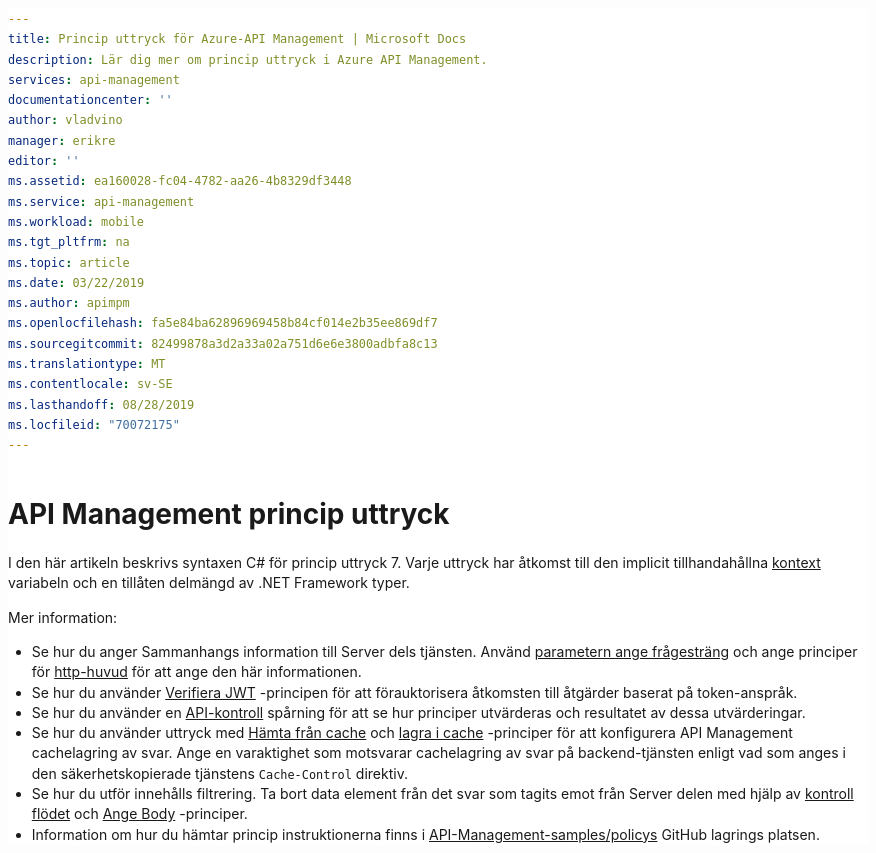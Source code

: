 ```yaml
---
title: Princip uttryck för Azure-API Management | Microsoft Docs
description: Lär dig mer om princip uttryck i Azure API Management.
services: api-management
documentationcenter: ''
author: vladvino
manager: erikre
editor: ''
ms.assetid: ea160028-fc04-4782-aa26-4b8329df3448
ms.service: api-management
ms.workload: mobile
ms.tgt_pltfrm: na
ms.topic: article
ms.date: 03/22/2019
ms.author: apimpm
ms.openlocfilehash: fa5e84ba62896969458b84cf014e2b35ee869df7
ms.sourcegitcommit: 82499878a3d2a33a02a751d6e6e3800adbfa8c13
ms.translationtype: MT
ms.contentlocale: sv-SE
ms.lasthandoff: 08/28/2019
ms.locfileid: "70072175"
---
```

# <a name="api-management-policy-expressions"></a>API Management princip uttryck
I den här artikeln beskrivs syntaxen C# för princip uttryck 7. Varje uttryck har åtkomst till den implicit tillhandahållna [kontext](api-management-policy-expressions.md#ContextVariables) variabeln och en [](api-management-policy-expressions.md#CLRTypes) tillåten delmängd av .NET Framework typer.

Mer information:

- Se hur du anger Sammanhangs information till Server dels tjänsten. Använd [parametern ange frågesträng](api-management-transformation-policies.md#SetQueryStringParameter) och ange principer för [http-huvud](api-management-transformation-policies.md#SetHTTPheader) för att ange den här informationen.
- Se hur du använder [Verifiera JWT](api-management-access-restriction-policies.md#ValidateJWT) -principen för att förauktorisera åtkomsten till åtgärder baserat på token-anspråk.
- Se hur du använder en [API-kontroll](https://azure.microsoft.com/documentation/articles/api-management-howto-api-inspector/) spårning för att se hur principer utvärderas och resultatet av dessa utvärderingar.
- Se hur du använder uttryck med [Hämta från cache](api-management-caching-policies.md#GetFromCache) och [lagra i cache](api-management-caching-policies.md#StoreToCache) -principer för att konfigurera API Management cachelagring av svar. Ange en varaktighet som motsvarar cachelagring av svar på backend-tjänsten enligt vad som anges i den säkerhetskopierade tjänstens `Cache-Control` direktiv.
- Se hur du utför innehålls filtrering. Ta bort data element från det svar som tagits emot från Server delen med hjälp av [kontroll flödet](api-management-advanced-policies.md#choose) och [Ange Body](api-management-transformation-policies.md#SetBody) -principer.
- Information om hur du hämtar princip instruktionerna finns i [API-Management-samples/policys](https://github.com/Azure/api-management-samples/tree/master/policies) GitHub lagrings platsen.
